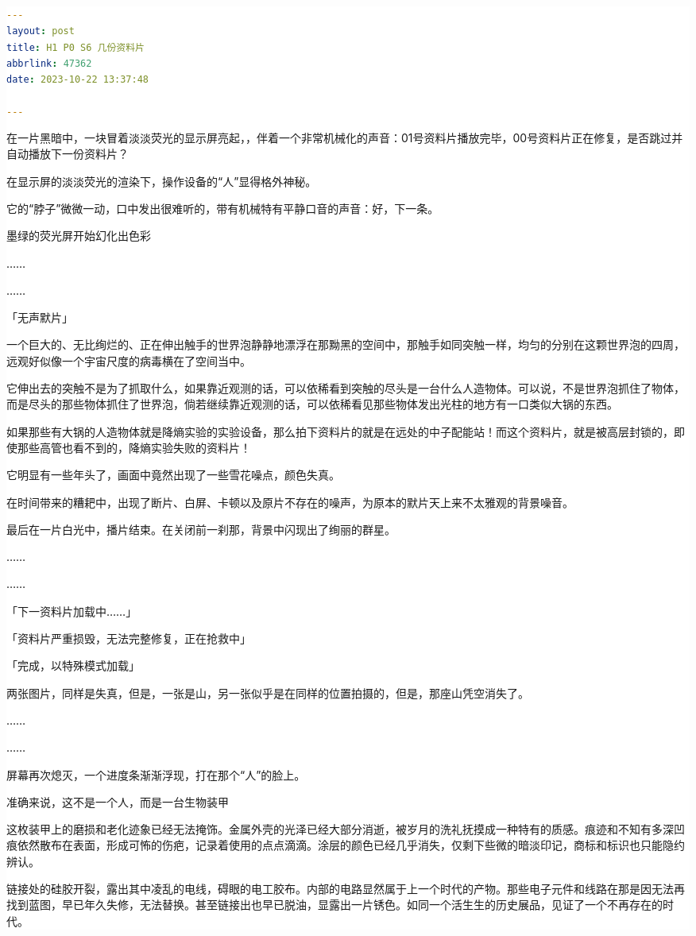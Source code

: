 ```yaml
---
layout: post
title: H1 P0 S6 几份资料片
abbrlink: 47362
date: 2023-10-22 13:37:48

---
```

在一片黑暗中，一块冒着淡淡荧光的显示屏亮起，，伴着一个非常机械化的声音：01号资料片播放完毕，00号资料片正在修复，是否跳过并自动播放下一份资料片？

在显示屏的淡淡荧光的渲染下，操作设备的“人”显得格外神秘。

它的“脖子”微微一动，口中发出很难听的，带有机械特有平静口音的声音：好，下一条。

墨绿的荧光屏开始幻化出色彩

……

……

「无声默片」

一个巨大的、无比绚烂的、正在伸出触手的世界泡静静地漂浮在那黝黑的空间中，那触手如同突触一样，均匀的分别在这颗世界泡的四周，远观好似像一个宇宙尺度的病毒横在了空间当中。

它伸出去的突触不是为了抓取什么，如果靠近观测的话，可以依稀看到突触的尽头是一台什么人造物体。可以说，不是世界泡抓住了物体，而是尽头的那些物体抓住了世界泡，倘若继续靠近观测的话，可以依稀看见那些物体发出光柱的地方有一口类似大锅的东西。

如果那些有大锅的人造物体就是降熵实验的实验设备，那么拍下资料片的就是在远处的中子配能站！而这个资料片，就是被高层封锁的，即使那些高管也看不到的，降熵实验失败的资料片！

它明显有一些年头了，画面中竟然出现了一些雪花噪点，颜色失真。

在时间带来的糟耙中，出现了断片、白屏、卡顿以及原片不存在的噪声，为原本的默片天上来不太雅观的背景噪音。

最后在一片白光中，播片结束。在关闭前一刹那，背景中闪现出了绚丽的群星。

……

……

「下一资料片加载中……」

「资料片严重损毁，无法完整修复，正在抢救中」

「完成，以特殊模式加载」

两张图片，同样是失真，但是，一张是山，另一张似乎是在同样的位置拍摄的，但是，那座山凭空消失了。

……

……

屏幕再次熄灭，一个进度条渐渐浮现，打在那个“人”的脸上。

准确来说，这不是一个人，而是一台生物装甲

这枚装甲上的磨损和老化迹象已经无法掩饰。金属外壳的光泽已经大部分消逝，被岁月的洗礼抚摸成一种特有的质感。痕迹和不知有多深凹痕依然散布在表面，形成可怖的伤疤，记录着使用的点点滴滴。涂层的颜色已经几乎消失，仅剩下些微的暗淡印记，商标和标识也只能隐约辨认。

链接处的硅胶开裂，露出其中凌乱的电线，碍眼的电工胶布。内部的电路显然属于上一个时代的产物。那些电子元件和线路在那是因无法再找到蓝图，早已年久失修，无法替换。甚至链接出也早已脱油，显露出一片锈色。如同一个活生生的历史展品，见证了一个不再存在的时代。

